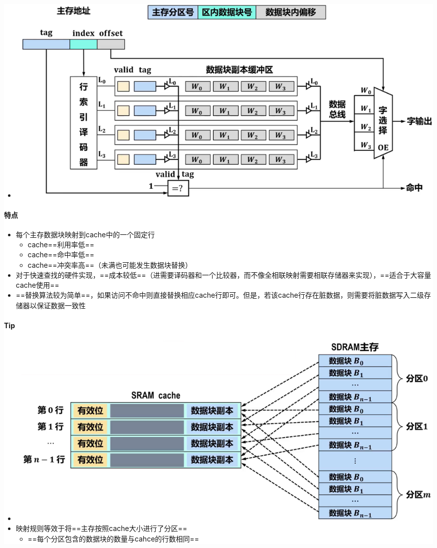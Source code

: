 - ![image-20250330224850459](./resource/image-20250330224850459.png)

#### 特点

- 每个主存数据块映射到cache中的一个固定行
  - cache==利用率低==
  - cache==命中率低==
  - cache==冲突率高==（未满也可能发生数据块替换）
- 对于快速查找的硬件实现，==成本较低==（进需要译码器和一个比较器，而不像全相联映射需要相联存储器来实现），==适合于大容量cache使用==
- ==替换算法较为简单==，如果访问不命中则直接替换相应cache行即可。但是，若该cache行存在脏数据，则需要将脏数据写入二级存储器以保证数据一致性

#### Tip

- ![image-20250330222320999](./resource/image-20250330222320999.png)
- 映射规则等效于将==主存按照cache大小进行了分区==
  - ==每个分区包含的数据块的数量与cahce的行数相同==
